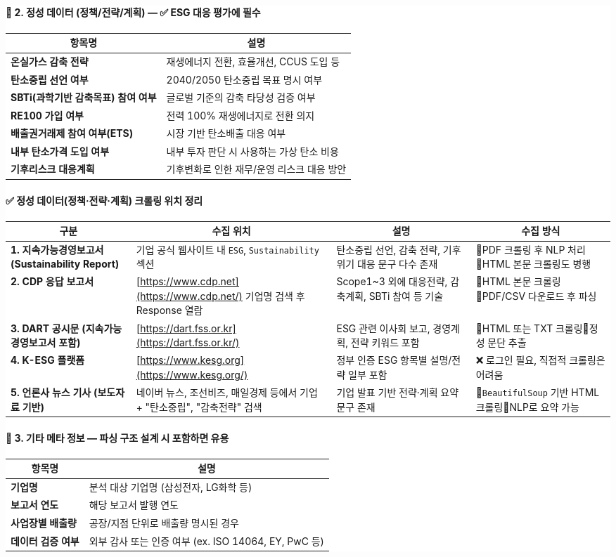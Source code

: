 
#### 📄 2. **정성 데이터 (정책/전략/계획)** — ✅ ESG 대응 평가에 필수
| 항목명                       | 설명                        |
| ------------------------- | ------------------------- |
| **온실가스 감축 전략**            | 재생에너지 전환, 효율개선, CCUS 도입 등 |
| **탄소중립 선언 여부**            | 2040/2050 탄소중립 목표 명시 여부   |
| **SBTi(과학기반 감축목표) 참여 여부** | 글로벌 기준의 감축 타당성 검증 여부      |
| **RE100 가입 여부**           | 전력 100% 재생에너지로 전환 의지      |
| **배출권거래제 참여 여부(ETS)**     | 시장 기반 탄소배출 대응 여부          |
| **내부 탄소가격 도입 여부**         | 내부 투자 판단 시 사용하는 가상 탄소 비용  |
| **기후리스크 대응계획**            | 기후변화로 인한 재무/운영 리스크 대응 방안  |
#### ✅ 정성 데이터(정책·전략·계획) 크롤링 위치 정리
|구분|수집 위치|설명|수집 방식|
|---|---|---|---|
|**1. 지속가능경영보고서 (Sustainability Report)**|기업 공식 웹사이트 내 `ESG`, `Sustainability` 섹션|탄소중립 선언, 감축 전략, 기후위기 대응 문구 다수 존재|🔹PDF 크롤링 후 NLP 처리🔹HTML 본문 크롤링도 병행|
|**2. CDP 응답 보고서**|[https://www.cdp.net](https://www.cdp.net/) 기업명 검색 후 Response 열람|Scope1~3 외에 대응전략, 감축계획, SBTi 참여 등 기술|🔹HTML 본문 크롤링🔹PDF/CSV 다운로드 후 파싱|
|**3. DART 공시문 (지속가능경영보고서 포함)**|[https://dart.fss.or.kr](https://dart.fss.or.kr/)|ESG 관련 이사회 보고, 경영계획, 전략 키워드 포함|🔹HTML 또는 TXT 크롤링🔹정성 문단 추출|
|**4. K-ESG 플랫폼**|[https://www.kesg.org](https://www.kesg.org/)|정부 인증 ESG 항목별 설명/전략 일부 포함|❌ 로그인 필요, 직접적 크롤링은 어려움|
|**5. 언론사 뉴스 기사 (보도자료 기반)**|네이버 뉴스, 조선비즈, 매일경제 등에서 기업 + "탄소중립", "감축전략" 검색|기업 발표 기반 전략·계획 요약 문구 존재|🔹`BeautifulSoup` 기반 HTML 크롤링🔹NLP로 요약 가능

#### 🧾 3. **기타 메타 정보** — 파싱 구조 설계 시 포함하면 유용

|항목명|설명|
|---|---|
|**기업명**|분석 대상 기업명 (삼성전자, LG화학 등)|
|**보고서 연도**|해당 보고서 발행 연도|
|**사업장별 배출량**|공장/지점 단위로 배출량 명시된 경우|
|**데이터 검증 여부**|외부 감사 또는 인증 여부 (ex. ISO 14064, EY, PwC 등)|

